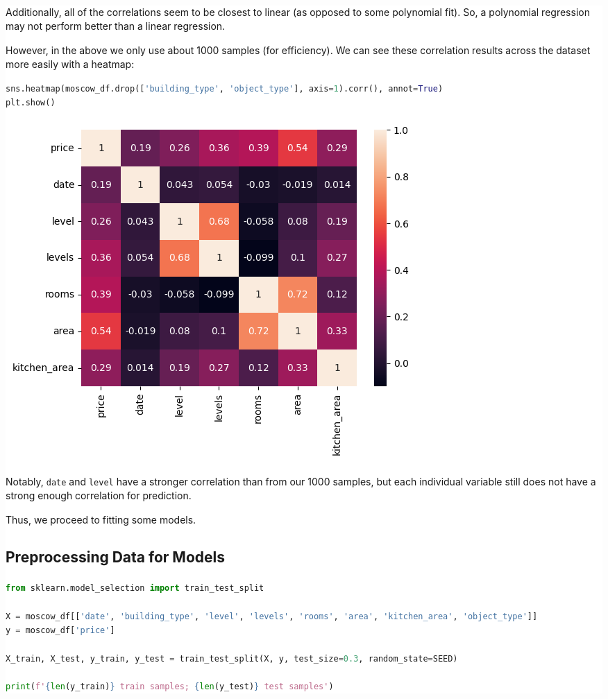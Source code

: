 Additionally, all of the correlations seem to be closest to linear (as opposed to some polynomial fit). So, a polynomial regression may not perform better than a linear regression.

However, in the above we only use about 1000 samples (for efficiency). We can see these correlation results across the dataset more easily with a heatmap:


```python
sns.heatmap(moscow_df.drop(['building_type', 'object_type'], axis=1).corr(), annot=True)
plt.show()
```


    
![png](./img/output_28_0.png)
    


Notably, `date` and `level` have a stronger correlation than from our 1000 samples, but each individual variable still does not have a strong enough correlation for prediction.

Thus, we proceed to fitting some models.

## Preprocessing Data for Models


```python
from sklearn.model_selection import train_test_split

X = moscow_df[['date', 'building_type', 'level', 'levels', 'rooms', 'area', 'kitchen_area', 'object_type']]
y = moscow_df['price']

X_train, X_test, y_train, y_test = train_test_split(X, y, test_size=0.3, random_state=SEED)

print(f'{len(y_train)} train samples; {len(y_test)} test samples')
```
